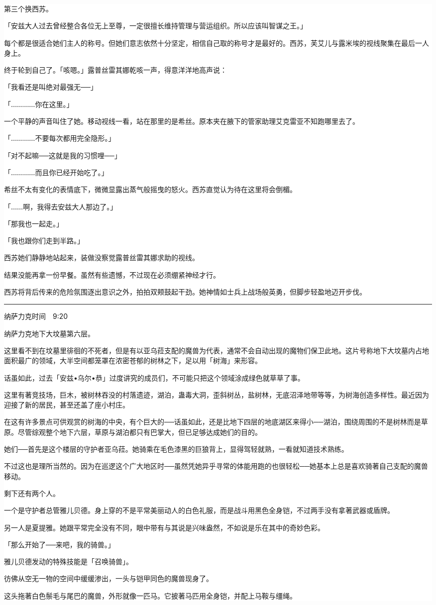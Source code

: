 第三个换西苏。

「安兹大人过去曾经整合各位无上至尊，一定很擅长维持管理与营运组织。所以应该叫智谋之王。」

每个都是很适合她们主人的称号。但她们意志依然十分坚定，相信自己取的称号才是最好的。西苏，芙艾儿与露米埃的视线聚集在最后一人身上。

终于轮到自己了。「咳嗯。」露普丝雷其娜乾咳一声，得意洋洋地高声说：

「我看还是叫绝对最强无──」

「…………你在这里。」

一个平静的声音叫住了她。移动视线一看，站在那里的是希丝。原本夹在腋下的管家助理艾克雷亚不知跑哪里去了。

「…………不要每次都用完全隐形。」

「对不起嘛──这就是我的习惯哩──」

「…………而且你已经开始吃了。」

希丝不太有变化的表情底下，微微显露出蒸气般摇曳的怒火。西苏直觉认为待在这里将会倒楣。

「……啊，我得去安兹大人那边了。」

「那我也一起走。」

「我也跟你们走到半路。」

西苏她们静静地站起来，装做没察觉露普丝雷其娜求助的视线。

结果没能再拿一份早餐。虽然有些遗憾，不过现在必须绷紧神经才行。

西苏将背后传来的危险氛围逐出意识之外，拍拍双颊鼓起干劲。她神情如士兵上战场般英勇，但脚步轻盈地迈开步伐。

---

纳萨力克时间　9:20

纳萨力克地下大坟墓第六层。

这里看不到在坟墓里徘徊的不死者，但是有以亚乌菈支配的魔兽为代表，通常不会自动出现的魔物们保卫此地。这片号称地下大坟墓内占地面积最广的领域，大半空间都笼罩在浓密苍郁的树林之下，足以用「树海」来形容。

话虽如此，过去「安兹•乌尔•恭」过度讲究的成员们，不可能只把这个领域涂成绿色就草草了事。

这里有著竞技场，巨木，被树林吞没的村落遗迹，湖泊，蛊毒大洞，歪斜树丛，盐树林，无底沼泽地带等等，为树海创造多样性。最近因为迎接了新的居民，甚至还盖了座小村庄。

在这有许多景点可供观赏的树海的中央，有个巨大的──话虽如此，还是比地下四层的地底湖区来得小──湖泊，围绕周围的不是树林而是草原。尽管综观整个地下六层，草原与湖泊都只有巴掌大，但已足够达成她们的目的。

她们──首先是这个楼层的守护者亚乌菈。她骑乘在毛色漆黑的巨狼背上，显得驾轻就熟，一看就知道技术熟练。

不过这也是理所当然的。因为在巡逻这个广大地区时──虽然凭她异乎寻常的体能用跑的也很轻松──她基本上总是喜欢骑著自己支配的魔兽移动。

剩下还有两个人。

一个是守护者总管雅儿贝德。身上穿的不是平常美丽动人的白色礼服，而是战斗用黑色全身铠，不过两手没有拿著武器或盾牌。

另一人是夏提雅。她跟平常完全没有不同，眼中带有与其说是兴味盎然，不如说是乐在其中的奇妙色彩。

「那么开始了──来吧，我的骑兽。」

雅儿贝德发动的特殊技能是「召唤骑兽」。

彷佛从空无一物的空间中缓缓渗出，一头与铠甲同色的魔兽现身了。

这头拖著白色鬃毛与尾巴的魔兽，外形就像一匹马。它披著马匹用全身铠，并配上马鞍与缰绳。
